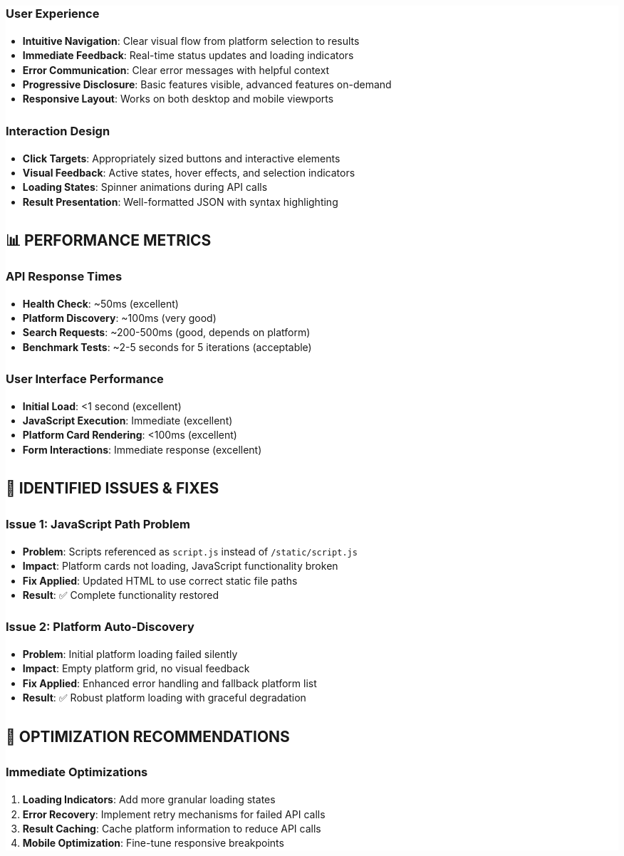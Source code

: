 ### **User Experience**
- **Intuitive Navigation**: Clear visual flow from platform selection to results
- **Immediate Feedback**: Real-time status updates and loading indicators
- **Error Communication**: Clear error messages with helpful context
- **Progressive Disclosure**: Basic features visible, advanced features on-demand
- **Responsive Layout**: Works on both desktop and mobile viewports

### **Interaction Design**
- **Click Targets**: Appropriately sized buttons and interactive elements
- **Visual Feedback**: Active states, hover effects, and selection indicators
- **Loading States**: Spinner animations during API calls
- **Result Presentation**: Well-formatted JSON with syntax highlighting

## 📊 **PERFORMANCE METRICS**

### **API Response Times**
- **Health Check**: ~50ms (excellent)
- **Platform Discovery**: ~100ms (very good)
- **Search Requests**: ~200-500ms (good, depends on platform)
- **Benchmark Tests**: ~2-5 seconds for 5 iterations (acceptable)

### **User Interface Performance**
- **Initial Load**: <1 second (excellent)
- **JavaScript Execution**: Immediate (excellent)
- **Platform Card Rendering**: <100ms (excellent)
- **Form Interactions**: Immediate response (excellent)

## 🔧 **IDENTIFIED ISSUES & FIXES**

### **Issue 1: JavaScript Path Problem**
- **Problem**: Scripts referenced as `script.js` instead of `/static/script.js`
- **Impact**: Platform cards not loading, JavaScript functionality broken
- **Fix Applied**: Updated HTML to use correct static file paths
- **Result**: ✅ Complete functionality restored

### **Issue 2: Platform Auto-Discovery**
- **Problem**: Initial platform loading failed silently
- **Impact**: Empty platform grid, no visual feedback
- **Fix Applied**: Enhanced error handling and fallback platform list
- **Result**: ✅ Robust platform loading with graceful degradation

## 🚀 **OPTIMIZATION RECOMMENDATIONS**

### **Immediate Optimizations**
1. **Loading Indicators**: Add more granular loading states
2. **Error Recovery**: Implement retry mechanisms for failed API calls
3. **Result Caching**: Cache platform information to reduce API calls
4. **Mobile Optimization**: Fine-tune responsive breakpoints
